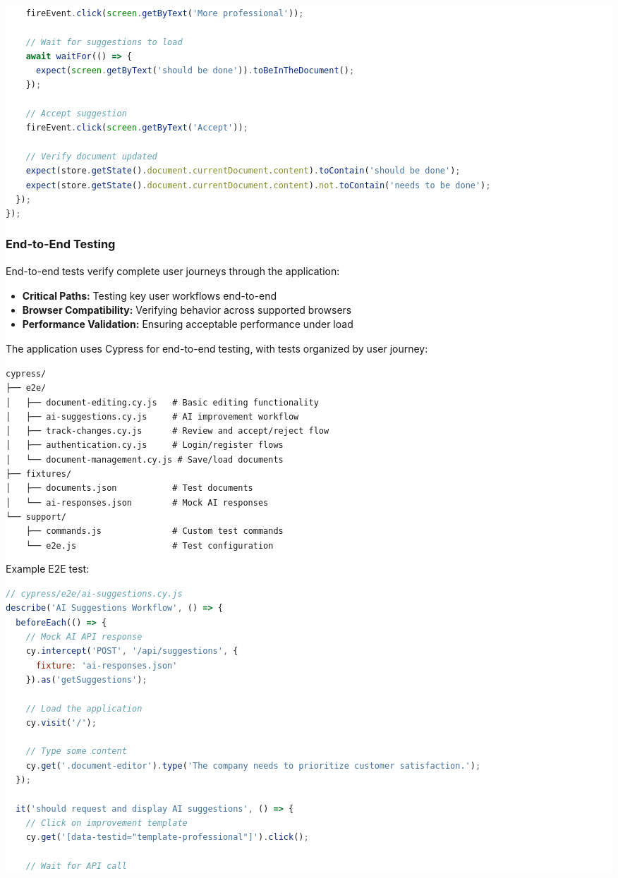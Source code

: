 ```typescript
    fireEvent.click(screen.getByText('More professional'));
    
    // Wait for suggestions to load
    await waitFor(() => {
      expect(screen.getByText('should be done')).toBeInTheDocument();
    });
    
    // Accept suggestion
    fireEvent.click(screen.getByText('Accept'));
    
    // Verify document updated
    expect(store.getState().document.currentDocument.content).toContain('should be done');
    expect(store.getState().document.currentDocument.content).not.toContain('needs to be done');
  });
});
```

### End-to-End Testing

End-to-end tests verify complete user journeys through the application:

- **Critical Paths:** Testing key user workflows end-to-end
- **Browser Compatibility:** Verifying behavior across supported browsers
- **Performance Validation:** Ensuring acceptable performance under load

The application uses Cypress for end-to-end testing, with tests organized by user journey:

```
cypress/
├── e2e/
│   ├── document-editing.cy.js   # Basic editing functionality
│   ├── ai-suggestions.cy.js     # AI improvement workflow
│   ├── track-changes.cy.js      # Review and accept/reject flow
│   ├── authentication.cy.js     # Login/register flows
│   └── document-management.cy.js # Save/load documents
├── fixtures/
│   ├── documents.json           # Test documents
│   └── ai-responses.json        # Mock AI responses
└── support/
    ├── commands.js              # Custom test commands
    └── e2e.js                   # Test configuration
```

Example E2E test:

```javascript
// cypress/e2e/ai-suggestions.cy.js
describe('AI Suggestions Workflow', () => {
  beforeEach(() => {
    // Mock AI API response
    cy.intercept('POST', '/api/suggestions', {
      fixture: 'ai-responses.json'
    }).as('getSuggestions');
    
    // Load the application
    cy.visit('/');
    
    // Type some content
    cy.get('.document-editor').type('The company needs to prioritize customer satisfaction.');
  });
  
  it('should request and display AI suggestions', () => {
    // Click on improvement template
    cy.get('[data-testid="template-professional"]').click();
    
    // Wait for API call
```